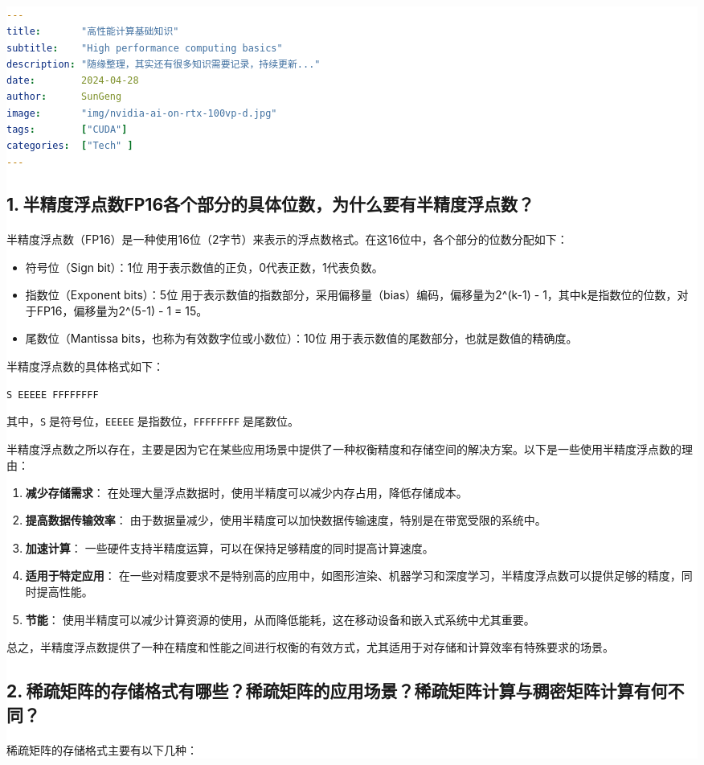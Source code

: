 ```yaml
---
title:       "高性能计算基础知识"
subtitle:    "High performance computing basics"
description: "随缘整理，其实还有很多知识需要记录，持续更新..."
date:        2024-04-28
author:      SunGeng
image:       "img/nvidia-ai-on-rtx-100vp-d.jpg"
tags:        ["CUDA"]
categories:  ["Tech" ]
---
```


## 1. 半精度浮点数FP16各个部分的具体位数，为什么要有半精度浮点数？

半精度浮点数（FP16）是一种使用16位（2字节）来表示的浮点数格式。在这16位中，各个部分的位数分配如下：

- 符号位（Sign bit）：1位
  用于表示数值的正负，0代表正数，1代表负数。

- 指数位（Exponent bits）：5位
  用于表示数值的指数部分，采用偏移量（bias）编码，偏移量为2^(k-1) - 1，其中k是指数位的位数，对于FP16，偏移量为2^(5-1) - 1 = 15。

- 尾数位（Mantissa bits，也称为有效数字位或小数位）：10位
  用于表示数值的尾数部分，也就是数值的精确度。

半精度浮点数的具体格式如下：

```
S EEEEE FFFFFFFF
```

其中，`S` 是符号位，`EEEEE` 是指数位，`FFFFFFFF` 是尾数位。

半精度浮点数之所以存在，主要是因为它在某些应用场景中提供了一种权衡精度和存储空间的解决方案。以下是一些使用半精度浮点数的理由：

1. **减少存储需求**：
   在处理大量浮点数据时，使用半精度可以减少内存占用，降低存储成本。

2. **提高数据传输效率**：
   由于数据量减少，使用半精度可以加快数据传输速度，特别是在带宽受限的系统中。

3. **加速计算**：
   一些硬件支持半精度运算，可以在保持足够精度的同时提高计算速度。

4. **适用于特定应用**：
   在一些对精度要求不是特别高的应用中，如图形渲染、机器学习和深度学习，半精度浮点数可以提供足够的精度，同时提高性能。

5. **节能**：
   使用半精度可以减少计算资源的使用，从而降低能耗，这在移动设备和嵌入式系统中尤其重要。

总之，半精度浮点数提供了一种在精度和性能之间进行权衡的有效方式，尤其适用于对存储和计算效率有特殊要求的场景。


## 2. 稀疏矩阵的存储格式有哪些？稀疏矩阵的应用场景？稀疏矩阵计算与稠密矩阵计算有何不同？

稀疏矩阵的存储格式主要有以下几种：
